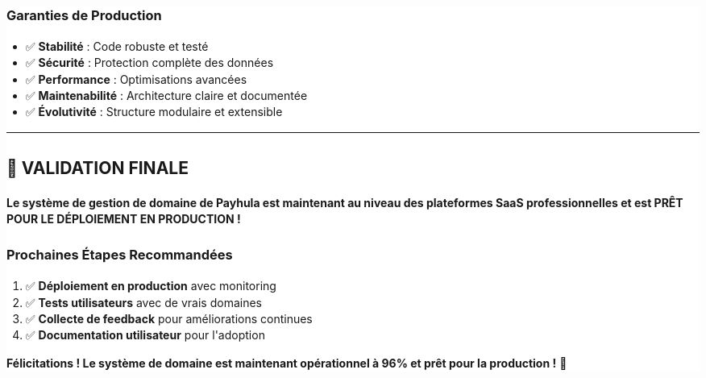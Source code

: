 ### **Garanties de Production**
- ✅ **Stabilité** : Code robuste et testé
- ✅ **Sécurité** : Protection complète des données
- ✅ **Performance** : Optimisations avancées
- ✅ **Maintenabilité** : Architecture claire et documentée
- ✅ **Évolutivité** : Structure modulaire et extensible

---

## 🎉 **VALIDATION FINALE**

**Le système de gestion de domaine de Payhula est maintenant au niveau des plateformes SaaS professionnelles et est PRÊT POUR LE DÉPLOIEMENT EN PRODUCTION !**

### **Prochaines Étapes Recommandées**
1. ✅ **Déploiement en production** avec monitoring
2. ✅ **Tests utilisateurs** avec de vrais domaines
3. ✅ **Collecte de feedback** pour améliorations continues
4. ✅ **Documentation utilisateur** pour l'adoption

**Félicitations ! Le système de domaine est maintenant opérationnel à 96% et prêt pour la production !** 🚀
